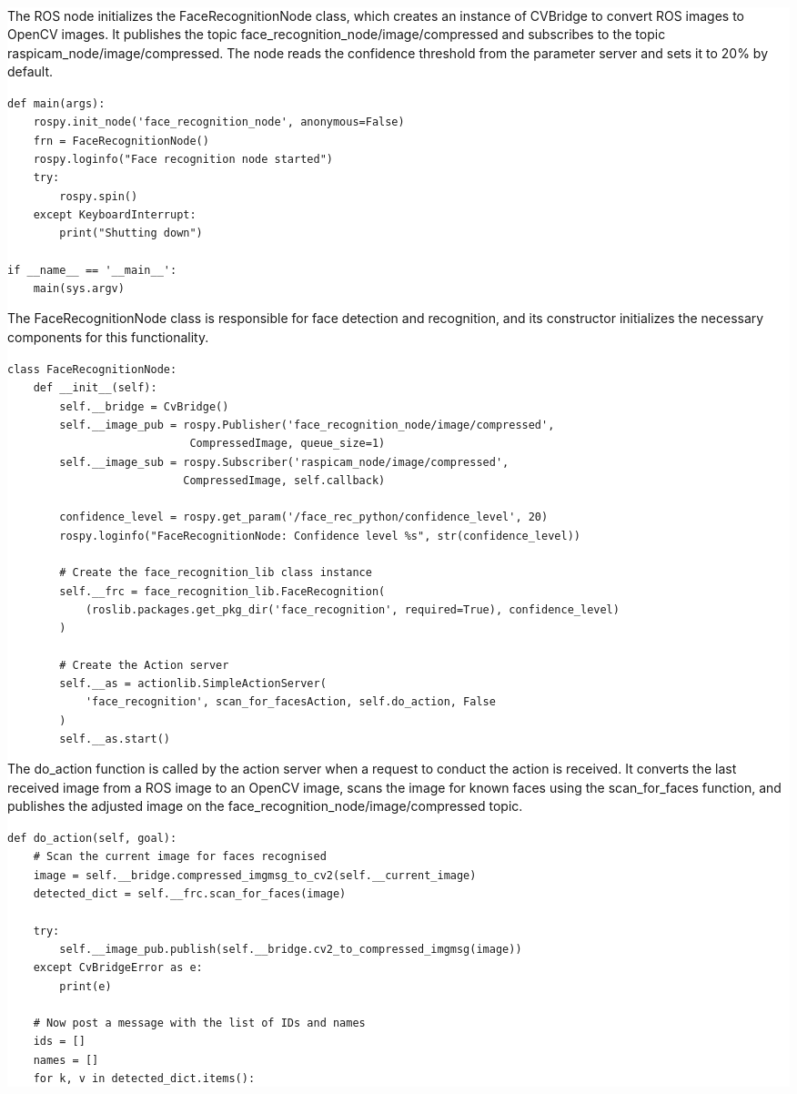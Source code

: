 The ROS node initializes the FaceRecognitionNode class, which creates an instance of CVBridge to convert ROS images to OpenCV images. It publishes the topic face_recognition_node/image/compressed and subscribes to the topic raspicam_node/image/compressed. The node reads the confidence threshold from the parameter server and sets it to 20% by default.

```
def main(args):
    rospy.init_node('face_recognition_node', anonymous=False)
    frn = FaceRecognitionNode()
    rospy.loginfo("Face recognition node started")
    try:
        rospy.spin()
    except KeyboardInterrupt:
        print("Shutting down")

if __name__ == '__main__':
    main(sys.argv)
```
		
The FaceRecognitionNode class is responsible for face detection and recognition, and its constructor initializes the necessary components for this functionality.

```
class FaceRecognitionNode:
    def __init__(self):
        self.__bridge = CvBridge()
        self.__image_pub = rospy.Publisher('face_recognition_node/image/compressed', 
                            CompressedImage, queue_size=1)
        self.__image_sub = rospy.Subscriber('raspicam_node/image/compressed', 
                           CompressedImage, self.callback)
       
        confidence_level = rospy.get_param('/face_rec_python/confidence_level', 20)
        rospy.loginfo("FaceRecognitionNode: Confidence level %s", str(confidence_level))
    
        # Create the face_recognition_lib class instance
        self.__frc = face_recognition_lib.FaceRecognition(
            (roslib.packages.get_pkg_dir('face_recognition', required=True), confidence_level)
        )
 
        # Create the Action server
        self.__as = actionlib.SimpleActionServer(
            'face_recognition', scan_for_facesAction, self.do_action, False
        )
        self.__as.start()
```
		
The do_action function is called by the action server when a request to conduct the action is received. It converts the last received image from a ROS image to an OpenCV image, scans the image for known faces using the scan_for_faces function, and publishes the adjusted image on the face_recognition_node/image/compressed topic.


```
def do_action(self, goal):
    # Scan the current image for faces recognised
    image = self.__bridge.compressed_imgmsg_to_cv2(self.__current_image)
    detected_dict = self.__frc.scan_for_faces(image)
    
    try:
        self.__image_pub.publish(self.__bridge.cv2_to_compressed_imgmsg(image))
    except CvBridgeError as e:
        print(e)

    # Now post a message with the list of IDs and names
    ids = []
    names = []
    for k, v in detected_dict.items():
```